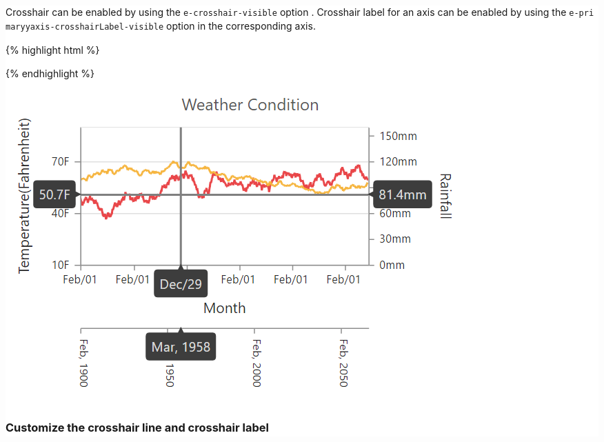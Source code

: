 Crosshair can be enabled by using the `e-crosshair-visible` option . Crosshair label for an axis can be enabled by using the `e-primaryyaxis-crosshairLabel-visible`  option  in the corresponding axis.


{% highlight html %}

<html xmlns="http://www.w3.org/1999/xhtml" lang="en" ng-app="ChartApp">
    <head>
        <title>Essential Studio for AngularJS: Chart</title>
        <!--CSS and Script file References -->
    </head>
    <body ng-controller="ChartCtrl">
    <div id="container" ej-chart e-crosshair-visible="true" 
    e-primaryxaxis-crosshairLabel-visible="true" e-primaryyaxis-crosshairLabel-visible="true">
    </div>
    <script>
    angular.module('ChartApp', ['ejangular'])
    .controller('ChartCtrl', function ($scope) {
               });
        </script>
    </body>
</html>
     


{% endhighlight %}

![Crosshair Label](User-Interactions_images/User-Interactions_img10.png)



### Customize the crosshair line and crosshair label
